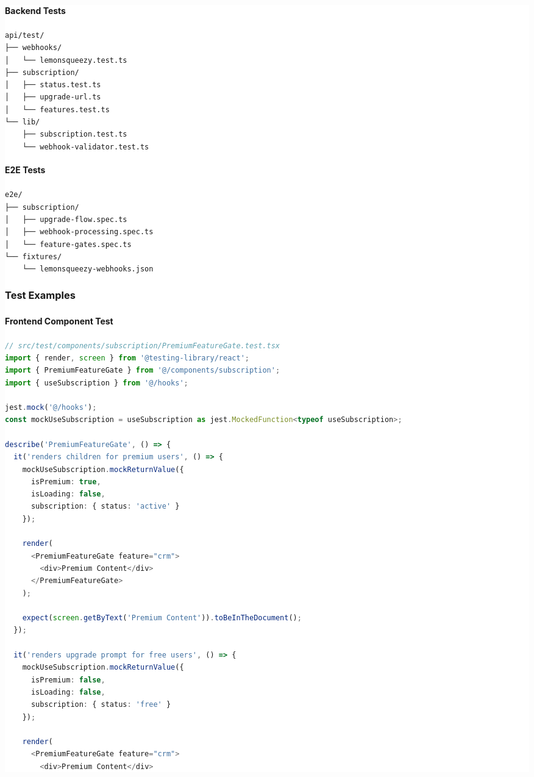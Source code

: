 #### Backend Tests
```
api/test/
├── webhooks/
│   └── lemonsqueezy.test.ts
├── subscription/
│   ├── status.test.ts
│   ├── upgrade-url.ts
│   └── features.test.ts
└── lib/
    ├── subscription.test.ts
    └── webhook-validator.test.ts
```

#### E2E Tests
```
e2e/
├── subscription/
│   ├── upgrade-flow.spec.ts
│   ├── webhook-processing.spec.ts
│   └── feature-gates.spec.ts
└── fixtures/
    └── lemonsqueezy-webhooks.json
```

### Test Examples

#### Frontend Component Test
```typescript
// src/test/components/subscription/PremiumFeatureGate.test.tsx
import { render, screen } from '@testing-library/react';
import { PremiumFeatureGate } from '@/components/subscription';
import { useSubscription } from '@/hooks';

jest.mock('@/hooks');
const mockUseSubscription = useSubscription as jest.MockedFunction<typeof useSubscription>;

describe('PremiumFeatureGate', () => {
  it('renders children for premium users', () => {
    mockUseSubscription.mockReturnValue({
      isPremium: true,
      isLoading: false,
      subscription: { status: 'active' }
    });

    render(
      <PremiumFeatureGate feature="crm">
        <div>Premium Content</div>
      </PremiumFeatureGate>
    );

    expect(screen.getByText('Premium Content')).toBeInTheDocument();
  });

  it('renders upgrade prompt for free users', () => {
    mockUseSubscription.mockReturnValue({
      isPremium: false,
      isLoading: false,
      subscription: { status: 'free' }
    });

    render(
      <PremiumFeatureGate feature="crm">
        <div>Premium Content</div>
```